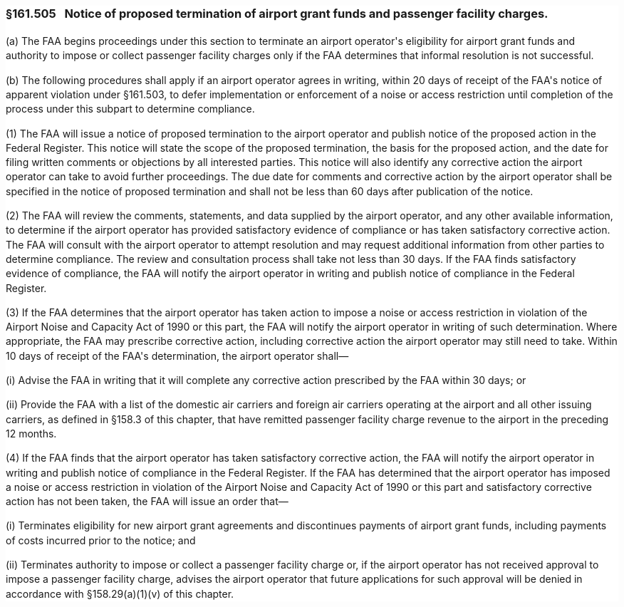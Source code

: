 ### §161.505   Notice of proposed termination of airport grant funds and passenger facility charges.

\(a\) The FAA begins proceedings under this section to terminate an airport operator's eligibility for airport grant funds and authority to impose or collect passenger facility charges only if the FAA determines that informal resolution is not successful.

\(b\) The following procedures shall apply if an airport operator agrees in writing, within 20 days of receipt of the FAA's notice of apparent violation under §161.503, to defer implementation or enforcement of a noise or access restriction until completion of the process under this subpart to determine compliance.

\(1\) The FAA will issue a notice of proposed termination to the airport operator and publish notice of the proposed action in the Federal Register. This notice will state the scope of the proposed termination, the basis for the proposed action, and the date for filing written comments or objections by all interested parties. This notice will also identify any corrective action the airport operator can take to avoid further proceedings. The due date for comments and corrective action by the airport operator shall be specified in the notice of proposed termination and shall not be less than 60 days after publication of the notice.

\(2\) The FAA will review the comments, statements, and data supplied by the airport operator, and any other available information, to determine if the airport operator has provided satisfactory evidence of compliance or has taken satisfactory corrective action. The FAA will consult with the airport operator to attempt resolution and may request additional information from other parties to determine compliance. The review and consultation process shall take not less than 30 days. If the FAA finds satisfactory evidence of compliance, the FAA will notify the airport operator in writing and publish notice of compliance in the Federal Register.

\(3\) If the FAA determines that the airport operator has taken action to impose a noise or access restriction in violation of the Airport Noise and Capacity Act of 1990 or this part, the FAA will notify the airport operator in writing of such determination. Where appropriate, the FAA may prescribe corrective action, including corrective action the airport operator may still need to take. Within 10 days of receipt of the FAA's determination, the airport operator shall—

\(i\) Advise the FAA in writing that it will complete any corrective action prescribed by the FAA within 30 days; or

\(ii\) Provide the FAA with a list of the domestic air carriers and foreign air carriers operating at the airport and all other issuing carriers, as defined in §158.3 of this chapter, that have remitted passenger facility charge revenue to the airport in the preceding 12 months.

\(4\) If the FAA finds that the airport operator has taken satisfactory corrective action, the FAA will notify the airport operator in writing and publish notice of compliance in the Federal Register. If the FAA has determined that the airport operator has imposed a noise or access restriction in violation of the Airport Noise and Capacity Act of 1990 or this part and satisfactory corrective action has not been taken, the FAA will issue an order that—

\(i\) Terminates eligibility for new airport grant agreements and discontinues payments of airport grant funds, including payments of costs incurred prior to the notice; and

\(ii\) Terminates authority to impose or collect a passenger facility charge or, if the airport operator has not received approval to impose a passenger facility charge, advises the airport operator that future applications for such approval will be denied in accordance with §158.29(a)(1)(v) of this chapter.
